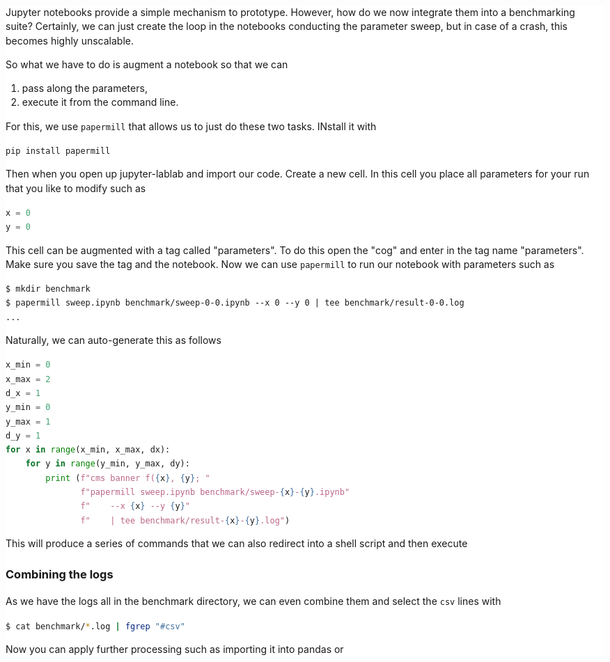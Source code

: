 Jupyter notebooks provide a simple mechanism to prototype. However, how
do we now integrate them into a benchmarking suite? Certainly, we can
just create the loop in the notebooks conducting the parameter sweep,
but in case of a crash, this becomes highly unscalable.

So what we have to do is augment a notebook so that we can

1.  pass along the parameters,
2.  execute it from the command line.

For this, we use `papermill` that allows us to just do these two tasks.
INstall it with

``` python
pip install papermill
```

Then when you open up jupyter-lablab and import our code. Create a new
cell. In this cell you place all parameters for your run that you like
to modify such as

``` python
x = 0
y = 0
```

This cell can be augmented with a tag called "parameters". To do this
open the "cog" and enter in the tag name "parameters". Make sure you
save the tag and the notebook. Now we can use `papermill` to run our
notebook with parameters such as

    $ mkdir benchmark
    $ papermill sweep.ipynb benchmark/sweep-0-0.ipynb --x 0 --y 0 | tee benchmark/result-0-0.log
    ...

Naturally, we can auto-generate this as follows

``` python
x_min = 0
x_max = 2
d_x = 1
y_min = 0
y_max = 1
d_y = 1
for x in range(x_min, x_max, dx):
    for y in range(y_min, y_max, dy):
        print (f"cms banner f({x}, {y}; "
               f"papermill sweep.ipynb benchmark/sweep-{x}-{y}.ipynb"
               f"    --x {x} --y {y}"
               f"    | tee benchmark/result-{x}-{y}.log")
```

This will produce a series of commands that we can also redirect into a
shell script and then execute

### Combining the logs

As we have the logs all in the benchmark directory, we can even combine
them and select the `csv` lines with

``` bash
$ cat benchmark/*.log | fgrep "#csv"
```

Now you can apply further processing such as importing it into pandas or
